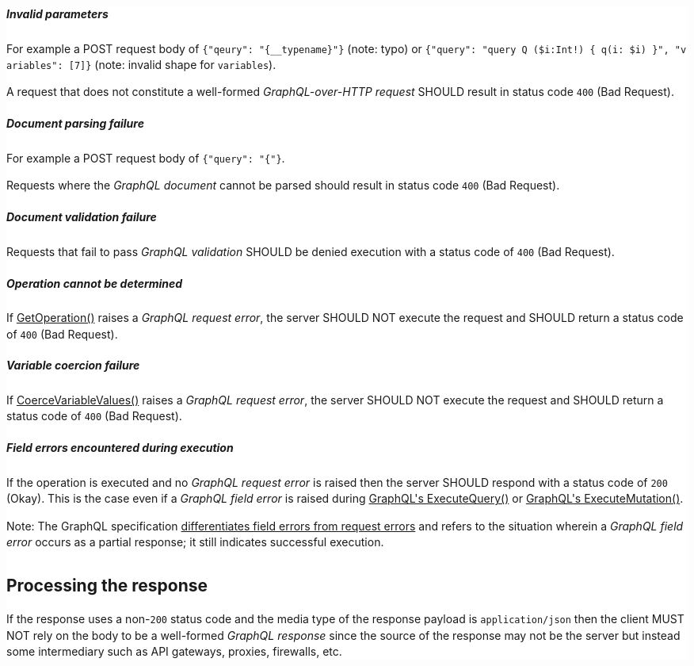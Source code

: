 ##### Invalid parameters

For example a POST request body of `{"qeury": "{__typename}"}` (note: typo) or
`{"query": "query Q ($i:Int!) { q(i: $i) }", "variables": [7]}` (note: invalid
shape for `variables`).

A request that does not constitute a well-formed _GraphQL-over-HTTP request_
SHOULD result in status code `400` (Bad Request).

##### Document parsing failure

For example a POST request body of `{"query": "{"}`.

Requests where the _GraphQL document_ cannot be parsed should result in status
code `400` (Bad Request).

##### Document validation failure

Requests that fail to pass _GraphQL validation_ SHOULD be denied execution with
a status code of `400` (Bad Request).

##### Operation cannot be determined

If [GetOperation()](<https://spec.graphql.org/draft/#GetOperation()>) raises a
_GraphQL request error_, the server SHOULD NOT execute the request and SHOULD
return a status code of `400` (Bad Request).

##### Variable coercion failure

If
[CoerceVariableValues()](<https://spec.graphql.org/draft/#CoerceVariableValues()>)
raises a _GraphQL request error_, the server SHOULD NOT execute the request and
SHOULD return a status code of `400` (Bad Request).

##### Field errors encountered during execution

If the operation is executed and no _GraphQL request error_ is raised then the
server SHOULD respond with a status code of `200` (Okay). This is the case even
if a _GraphQL field error_ is raised during
[GraphQL's ExecuteQuery()](<https://spec.graphql.org/draft/#ExecuteQuery()>) or
[GraphQL's ExecuteMutation()](<https://spec.graphql.org/draft/#ExecuteMutation()>).



Note: The GraphQL specification
[differentiates field errors from request errors](https://spec.graphql.org/draft/#sec-Handling-Field-Errors)
and refers to the situation wherein a _GraphQL field error_ occurs as a partial
response; it still indicates successful execution.

## Processing the response

If the response uses a non-`200` status code and the media type of the response
payload is `application/json` then the client MUST NOT rely on the body to be a
well-formed _GraphQL response_ since the source of the response may not be the
server but instead some intermediary such as API gateways, proxies, firewalls,
etc.
